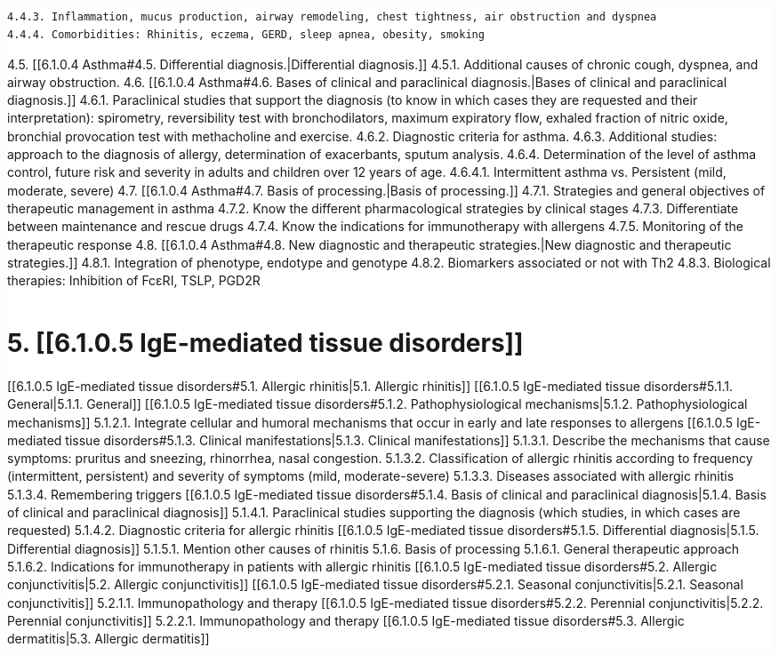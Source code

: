 	4.4.3. Inflammation, mucus production, airway remodeling, chest tightness, air obstruction and dyspnea
	4.4.4. Comorbidities: Rhinitis, eczema, GERD, sleep apnea, obesity, smoking
4.5. [[6.1.0.4 Asthma#4.5. Differential diagnosis.|Differential diagnosis.]]
	4.5.1. Additional causes of chronic cough, dyspnea, and airway obstruction.
4.6. [[6.1.0.4 Asthma#4.6. Bases of clinical and paraclinical diagnosis.|Bases of clinical and paraclinical diagnosis.]]
	4.6.1. Paraclinical studies that support the diagnosis (to know in which cases they are requested and their interpretation): spirometry, reversibility test with bronchodilators, maximum expiratory flow, exhaled fraction of nitric oxide, bronchial provocation test with methacholine and exercise.
	4.6.2. Diagnostic criteria for asthma.
	4.6.3. Additional studies: approach to the diagnosis of allergy, determination of exacerbants, sputum analysis.
	4.6.4. Determination of the level of asthma control, future risk and severity in adults and children over 12 years of age.
		4.6.4.1. Intermittent asthma vs. Persistent (mild, moderate, severe)
4.7. [[6.1.0.4 Asthma#4.7. Basis of processing.|Basis of processing.]]
	4.7.1. Strategies and general objectives of therapeutic management in asthma
	4.7.2. Know the different pharmacological strategies by clinical stages
	4.7.3. Differentiate between maintenance and rescue drugs
	4.7.4. Know the indications for immunotherapy with allergens
	4.7.5. Monitoring of the therapeutic response
4.8. [[6.1.0.4 Asthma#4.8. New diagnostic and therapeutic strategies.|New diagnostic and therapeutic strategies.]]
	4.8.1. Integration of phenotype, endotype and genotype
	4.8.2. Biomarkers associated or not with Th2
	4.8.3. Biological therapies: Inhibition of FcεRI, TSLP, PGD2R
# 5. [[6.1.0.5 IgE-mediated tissue disorders]]
[[6.1.0.5 IgE-mediated tissue disorders#5.1. Allergic rhinitis|5.1. Allergic rhinitis]]
	[[6.1.0.5 IgE-mediated tissue disorders#5.1.1. General|5.1.1. General]]
	[[6.1.0.5 IgE-mediated tissue disorders#5.1.2. Pathophysiological mechanisms|5.1.2. Pathophysiological mechanisms]]
		5.1.2.1. Integrate cellular and humoral mechanisms that occur in early and late responses to allergens
	[[6.1.0.5 IgE-mediated tissue disorders#5.1.3. Clinical manifestations|5.1.3. Clinical manifestations]]
		5.1.3.1. Describe the mechanisms that cause symptoms: pruritus and sneezing, rhinorrhea, nasal congestion.
		5.1.3.2. Classification of allergic rhinitis according to frequency (intermittent, persistent) and severity of symptoms (mild, moderate-severe)
		5.1.3.3. Diseases associated with allergic rhinitis
		5.1.3.4. Remembering triggers
	[[6.1.0.5 IgE-mediated tissue disorders#5.1.4. Basis of clinical and paraclinical diagnosis|5.1.4. Basis of clinical and paraclinical diagnosis]]
		5.1.4.1. Paraclinical studies supporting the diagnosis (which studies, in which cases are requested)
		5.1.4.2. Diagnostic criteria for allergic rhinitis
	[[6.1.0.5 IgE-mediated tissue disorders#5.1.5. Differential diagnosis|5.1.5. Differential diagnosis]]
		5.1.5.1. Mention other causes of rhinitis
	5.1.6. Basis of processing
		5.1.6.1. General therapeutic approach
		5.1.6.2. Indications for immunotherapy in patients with allergic rhinitis
[[6.1.0.5 IgE-mediated tissue disorders#5.2. Allergic conjunctivitis|5.2. Allergic conjunctivitis]]
	[[6.1.0.5 IgE-mediated tissue disorders#5.2.1. Seasonal conjunctivitis|5.2.1. Seasonal conjunctivitis]]
		5.2.1.1. Immunopathology and therapy
	[[6.1.0.5 IgE-mediated tissue disorders#5.2.2. Perennial conjunctivitis|5.2.2. Perennial conjunctivitis]]
		5.2.2.1. Immunopathology and therapy
[[6.1.0.5 IgE-mediated tissue disorders#5.3. Allergic dermatitis|5.3. Allergic dermatitis]]
